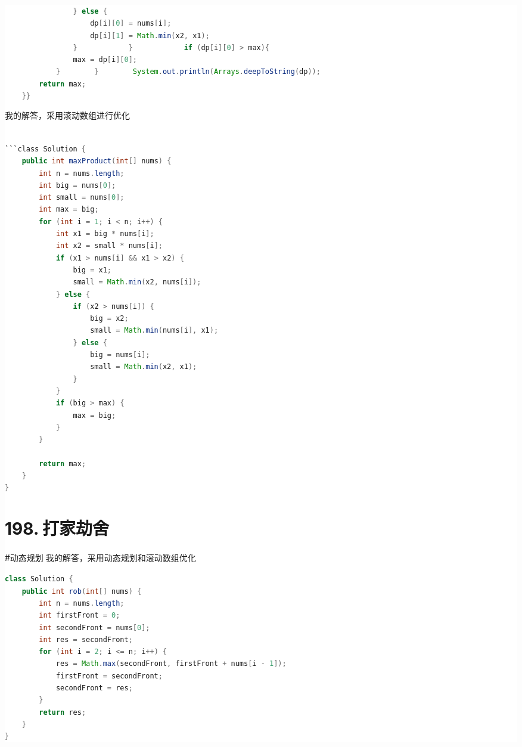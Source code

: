 ```java
                } else {  
                    dp[i][0] = nums[i];  
                    dp[i][1] = Math.min(x2, x1);  
                }            }            if (dp[i][0] > max){  
                max = dp[i][0];  
            }        }        System.out.println(Arrays.deepToString(dp));  
        return max;  
    }}
```

我的解答，采用滚动数组进行优化
```java

```class Solution {
    public int maxProduct(int[] nums) {
        int n = nums.length;
        int big = nums[0];
        int small = nums[0];
        int max = big;
        for (int i = 1; i < n; i++) {
            int x1 = big * nums[i];
            int x2 = small * nums[i];
            if (x1 > nums[i] && x1 > x2) {
                big = x1;
                small = Math.min(x2, nums[i]);
            } else {
                if (x2 > nums[i]) {
                    big = x2;
                    small = Math.min(nums[i], x1);
                } else {
                    big = nums[i];
                    small = Math.min(x2, x1);
                }
            }
            if (big > max) {
                max = big;
            }
        }

        return max;
    }
}
```


# 198. 打家劫舍
#动态规划 
我的解答，采用动态规划和滚动数组优化
```java
class Solution {
    public int rob(int[] nums) {
        int n = nums.length;
        int firstFront = 0;
        int secondFront = nums[0];
        int res = secondFront;
        for (int i = 2; i <= n; i++) {
            res = Math.max(secondFront, firstFront + nums[i - 1]);
            firstFront = secondFront;
            secondFront = res;
        }
        return res;
    }
}
```
